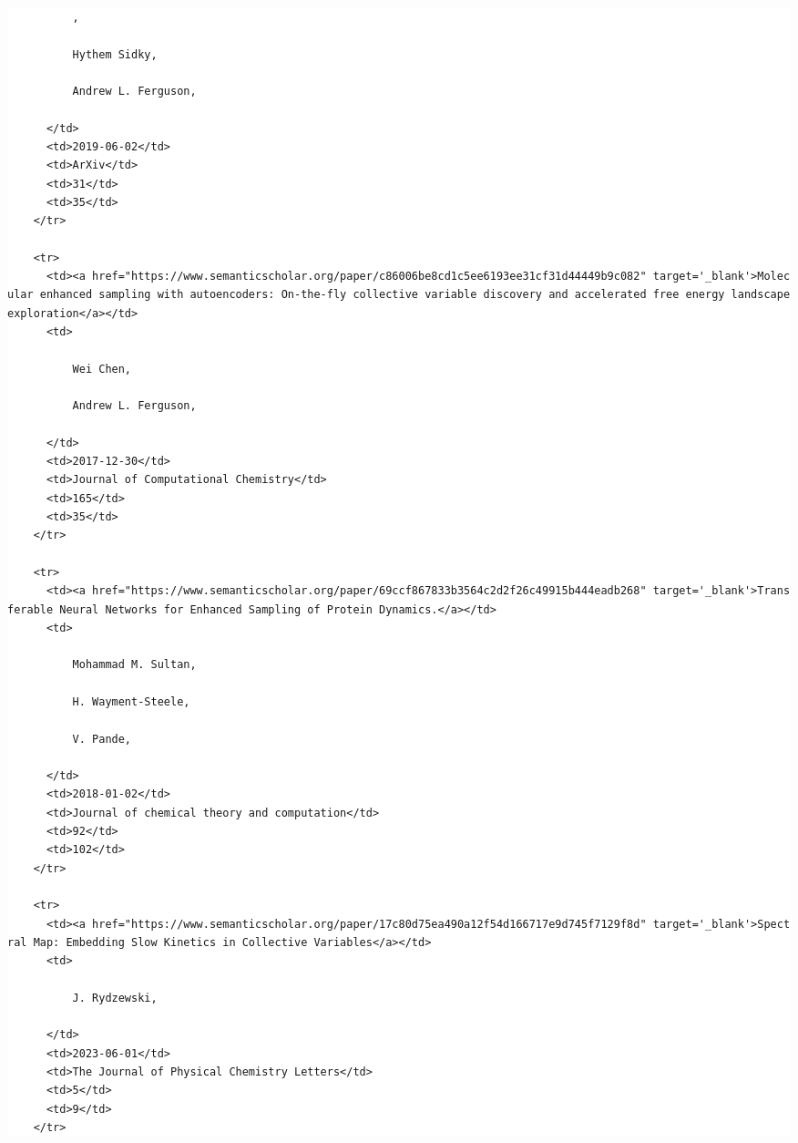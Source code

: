              ,
            
              Hythem Sidky,
            
              Andrew L. Ferguson,
            
          </td>
          <td>2019-06-02</td>
          <td>ArXiv</td>
          <td>31</td>
          <td>35</td>
        </tr>
    
        <tr>
          <td><a href="https://www.semanticscholar.org/paper/c86006be8cd1c5ee6193ee31cf31d44449b9c082" target='_blank'>Molecular enhanced sampling with autoencoders: On‐the‐fly collective variable discovery and accelerated free energy landscape exploration</a></td>
          <td>
            
              Wei Chen,
            
              Andrew L. Ferguson,
            
          </td>
          <td>2017-12-30</td>
          <td>Journal of Computational Chemistry</td>
          <td>165</td>
          <td>35</td>
        </tr>
    
        <tr>
          <td><a href="https://www.semanticscholar.org/paper/69ccf867833b3564c2d2f26c49915b444eadb268" target='_blank'>Transferable Neural Networks for Enhanced Sampling of Protein Dynamics.</a></td>
          <td>
            
              Mohammad M. Sultan,
            
              H. Wayment-Steele,
            
              V. Pande,
            
          </td>
          <td>2018-01-02</td>
          <td>Journal of chemical theory and computation</td>
          <td>92</td>
          <td>102</td>
        </tr>
    
        <tr>
          <td><a href="https://www.semanticscholar.org/paper/17c80d75ea490a12f54d166717e9d745f7129f8d" target='_blank'>Spectral Map: Embedding Slow Kinetics in Collective Variables</a></td>
          <td>
            
              J. Rydzewski,
            
          </td>
          <td>2023-06-01</td>
          <td>The Journal of Physical Chemistry Letters</td>
          <td>5</td>
          <td>9</td>
        </tr>
    